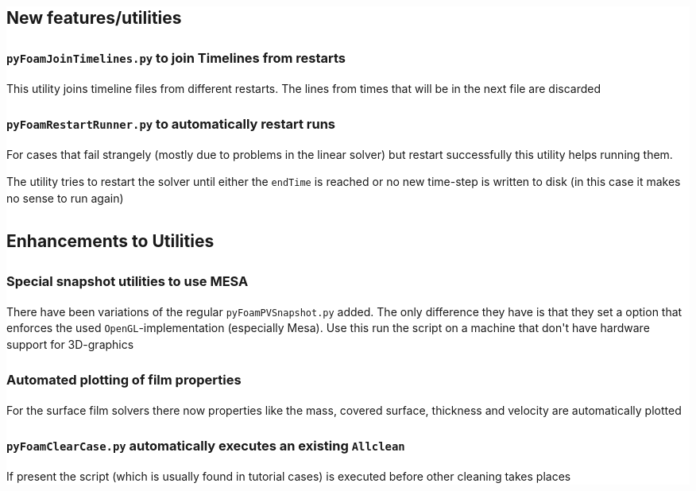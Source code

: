 
<a id="orga517870"></a>

## New features/utilities


<a id="org6d53f73"></a>

### `pyFoamJoinTimelines.py` to join Timelines from restarts

This utility joins timeline files from different restarts. The
lines from times that will be in the next file are discarded


<a id="org13dbf73"></a>

### `pyFoamRestartRunner.py` to automatically restart runs

For cases that fail strangely (mostly due to problems in the
linear solver) but restart successfully this utility helps running
them.

The utility tries to restart the solver until either the `endTime`
is reached or no new time-step is written to disk (in this case it
makes no sense to run again)


<a id="org1b46974"></a>

## Enhancements to Utilities


<a id="org22691f0"></a>

### Special snapshot utilities to use MESA

There have been variations of the regular `pyFoamPVSnapshot.py`
added. The only difference they have is that they set a option that
enforces the used `OpenGL`-implementation (especially Mesa). Use this run
the script on a machine that don't have hardware support for 3D-graphics


<a id="orgb6b79d9"></a>

### Automated plotting of film properties

For the surface film solvers there now properties like the mass,
covered surface, thickness and velocity are automatically plotted


<a id="org3f538ca"></a>

### `pyFoamClearCase.py` automatically executes an existing `Allclean`

If present the script (which is usually found in tutorial cases)
is executed before other cleaning takes places
